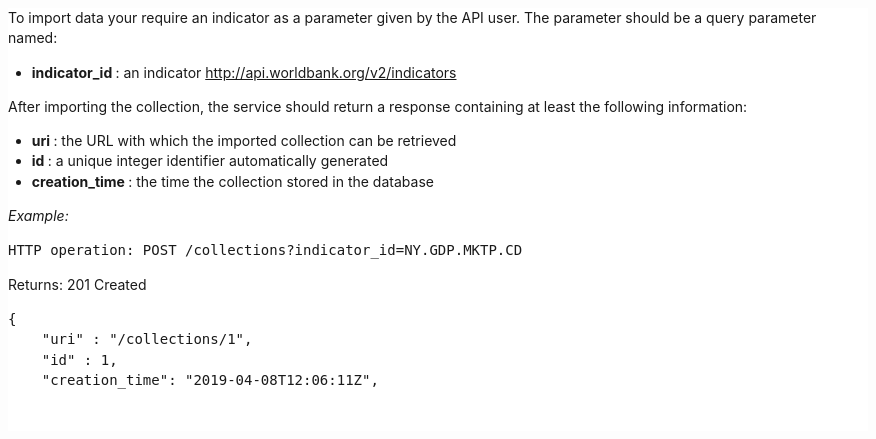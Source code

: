   </span>
  <span class="TextRun SCXW92550604" style="background-color: initial;">
   <span class="NormalTextRun SCXW92550604">
   </span>
  </span>
 </p>
 <p>
  <span class="TextRun SCXW92550604">
   To import data your require an indicator as a parameter given by the API user. The parameter should be a query parameter named:
  </span>
 </p>
 <ul>
  <li>
   <span class="TextRun SCXW227133621">
    <strong>
     indicator_id
    </strong>
    : an indicator
   </span>
   <a class="Hyperlink SCXW227133621" href="http://api.worldbank.org/v2/indicators" target="_blank">
   </a>
   <a href="http://api.worldbank.org/v2/indicators">
    http://api.worldbank.org/v2/indicators
   </a>
  </li>
 </ul>
 <p>
  After importing the collection, the service should return a response containing at least the following information:
  <br/>
 </p>
 <ul>
  <li>
   <strong>
    uri
   </strong>
   : the URL with which the imported collection can be retrieved
  </li>
  <li>
   <strong>
    id
   </strong>
   : a unique integer identifier automatically generated
  </li>
  <li>
   <strong>
    creation_time
   </strong>
   : the time the collection stored in the database
  </li>
 </ul>
 <p>
  <em>
   Example:
  </em>
 </p>
 <pre>HTTP operation: POST /collections?indicator_id=NY.GDP.MKTP.CD
</pre>
 Returns: 201 Created
 <pre>{ 
    "uri" : "/collections/1", 
    "id" : 1,  
    "creation_time": "2019-04-08T12:06:11Z",